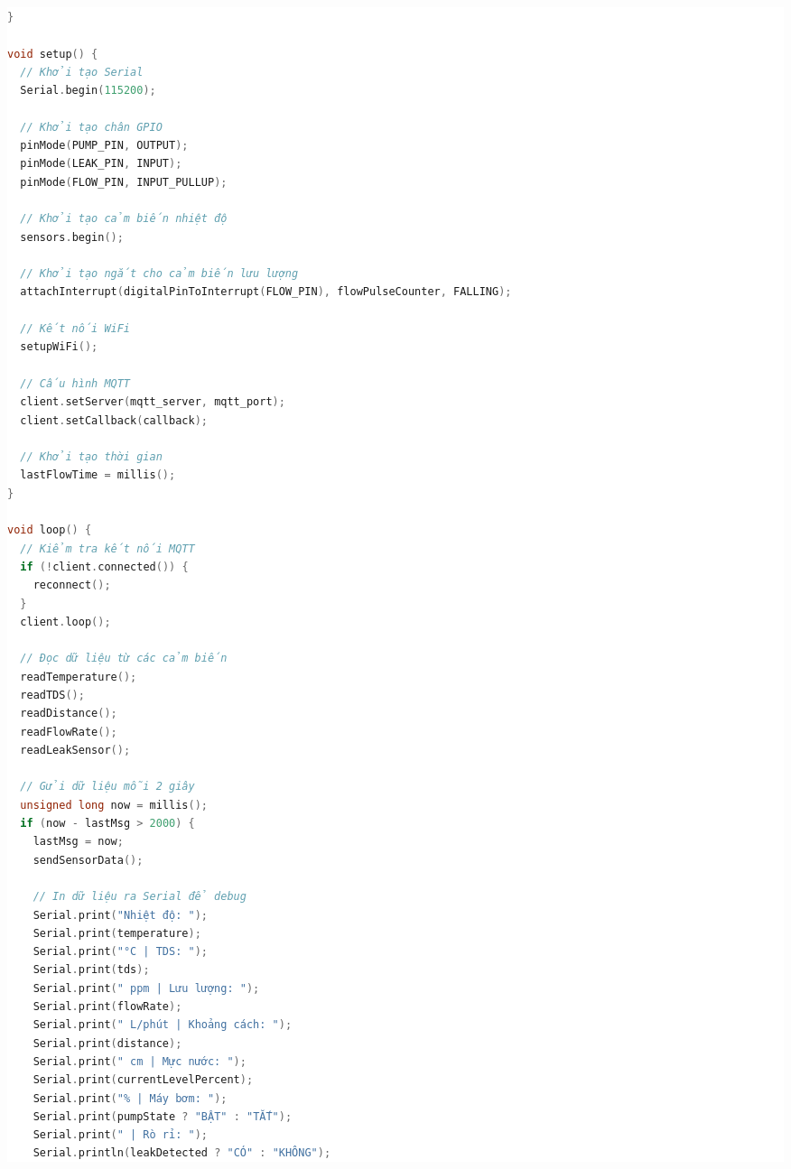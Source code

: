 ```cpp
}

void setup() {
  // Khởi tạo Serial
  Serial.begin(115200);
  
  // Khởi tạo chân GPIO
  pinMode(PUMP_PIN, OUTPUT);
  pinMode(LEAK_PIN, INPUT);
  pinMode(FLOW_PIN, INPUT_PULLUP);
  
  // Khởi tạo cảm biến nhiệt độ
  sensors.begin();
  
  // Khởi tạo ngắt cho cảm biến lưu lượng
  attachInterrupt(digitalPinToInterrupt(FLOW_PIN), flowPulseCounter, FALLING);
  
  // Kết nối WiFi
  setupWiFi();
  
  // Cấu hình MQTT
  client.setServer(mqtt_server, mqtt_port);
  client.setCallback(callback);
  
  // Khởi tạo thời gian
  lastFlowTime = millis();
}

void loop() {
  // Kiểm tra kết nối MQTT
  if (!client.connected()) {
    reconnect();
  }
  client.loop();

  // Đọc dữ liệu từ các cảm biến
  readTemperature();
  readTDS();
  readDistance();
  readFlowRate();
  readLeakSensor();
  
  // Gửi dữ liệu mỗi 2 giây
  unsigned long now = millis();
  if (now - lastMsg > 2000) {
    lastMsg = now;
    sendSensorData();
    
    // In dữ liệu ra Serial để debug
    Serial.print("Nhiệt độ: ");
    Serial.print(temperature);
    Serial.print("°C | TDS: ");
    Serial.print(tds);
    Serial.print(" ppm | Lưu lượng: ");
    Serial.print(flowRate);
    Serial.print(" L/phút | Khoảng cách: ");
    Serial.print(distance);
    Serial.print(" cm | Mực nước: ");
    Serial.print(currentLevelPercent);
    Serial.print("% | Máy bơm: ");
    Serial.print(pumpState ? "BẬT" : "TẮT");
    Serial.print(" | Rò rỉ: ");
    Serial.println(leakDetected ? "CÓ" : "KHÔNG");
```